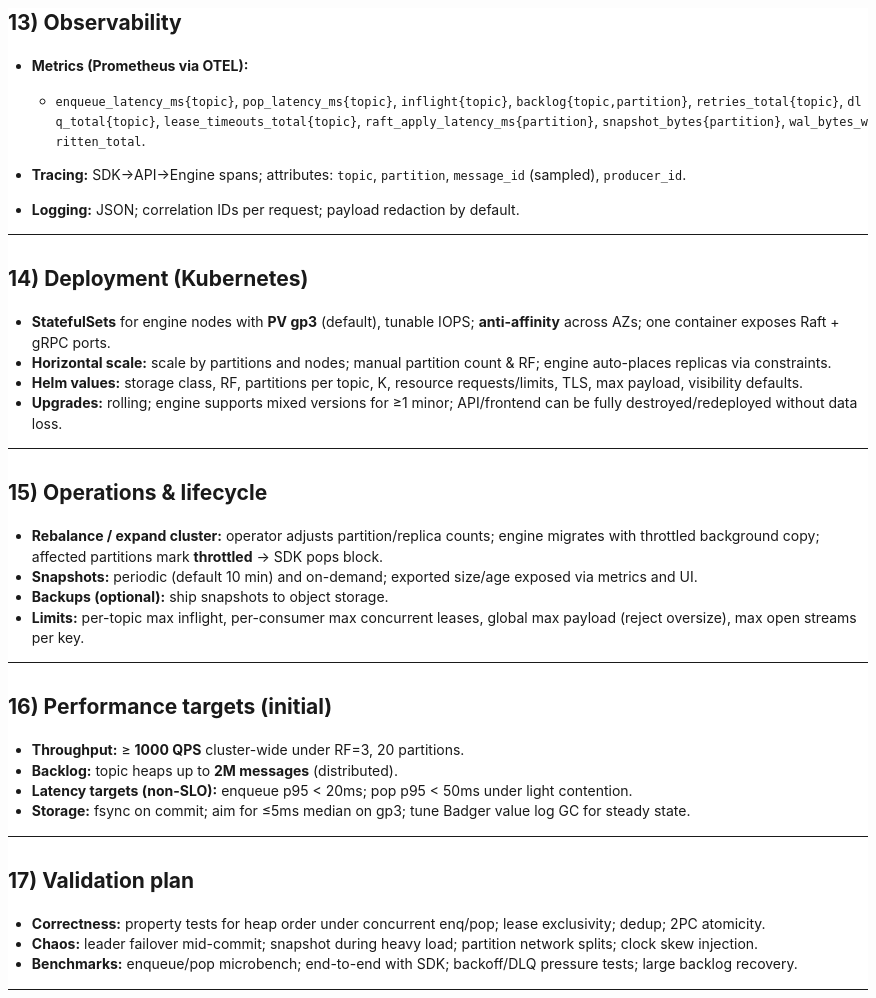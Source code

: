 ## 13) Observability

* **Metrics (Prometheus via OTEL):**

  * `enqueue_latency_ms{topic}`, `pop_latency_ms{topic}`, `inflight{topic}`, `backlog{topic,partition}`, `retries_total{topic}`, `dlq_total{topic}`, `lease_timeouts_total{topic}`, `raft_apply_latency_ms{partition}`, `snapshot_bytes{partition}`, `wal_bytes_written_total`.
* **Tracing:** SDK→API→Engine spans; attributes: `topic`, `partition`, `message_id` (sampled), `producer_id`.
* **Logging:** JSON; correlation IDs per request; payload redaction by default.

---

## 14) Deployment (Kubernetes)

* **StatefulSets** for engine nodes with **PV gp3** (default), tunable IOPS; **anti-affinity** across AZs; one container exposes Raft + gRPC ports.
* **Horizontal scale:** scale by partitions and nodes; manual partition count & RF; engine auto-places replicas via constraints.
* **Helm values:** storage class, RF, partitions per topic, K, resource requests/limits, TLS, max payload, visibility defaults.
* **Upgrades:** rolling; engine supports mixed versions for ≥1 minor; API/frontend can be fully destroyed/redeployed without data loss.

---

## 15) Operations & lifecycle

* **Rebalance / expand cluster:** operator adjusts partition/replica counts; engine migrates with throttled background copy; affected partitions mark **throttled** → SDK pops block.
* **Snapshots:** periodic (default 10 min) and on-demand; exported size/age exposed via metrics and UI.
* **Backups (optional):** ship snapshots to object storage.
* **Limits:** per-topic max inflight, per-consumer max concurrent leases, global max payload (reject oversize), max open streams per key.

---

## 16) Performance targets (initial)

* **Throughput:** ≥ **1000 QPS** cluster-wide under RF=3, 20 partitions.
* **Backlog:** topic heaps up to **2M messages** (distributed).
* **Latency targets (non-SLO):** enqueue p95 < 20ms; pop p95 < 50ms under light contention.
* **Storage:** fsync on commit; aim for ≤5ms median on gp3; tune Badger value log GC for steady state.

---

## 17) Validation plan

* **Correctness:** property tests for heap order under concurrent enq/pop; lease exclusivity; dedup; 2PC atomicity.
* **Chaos:** leader failover mid-commit; snapshot during heavy load; partition network splits; clock skew injection.
* **Benchmarks:** enqueue/pop microbench; end-to-end with SDK; backoff/DLQ pressure tests; large backlog recovery.

---